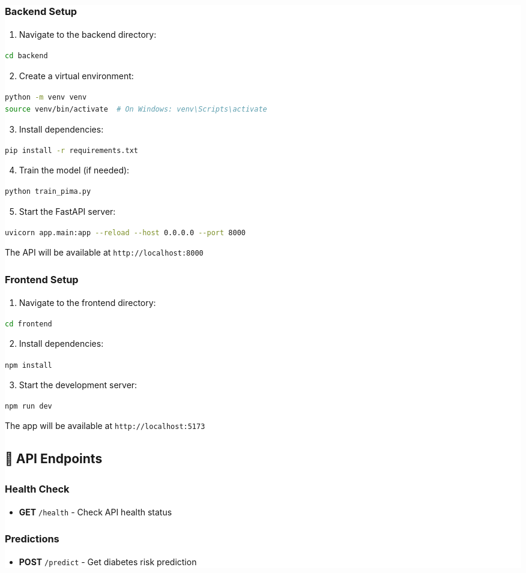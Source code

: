 ### Backend Setup

1. Navigate to the backend directory:
```bash
cd backend
```

2. Create a virtual environment:
```bash
python -m venv venv
source venv/bin/activate  # On Windows: venv\Scripts\activate
```

3. Install dependencies:
```bash
pip install -r requirements.txt
```

4. Train the model (if needed):
```bash
python train_pima.py
```

5. Start the FastAPI server:
```bash
uvicorn app.main:app --reload --host 0.0.0.0 --port 8000
```

The API will be available at `http://localhost:8000`

### Frontend Setup

1. Navigate to the frontend directory:
```bash
cd frontend
```

2. Install dependencies:
```bash
npm install
```

3. Start the development server:
```bash
npm run dev
```

The app will be available at `http://localhost:5173`

## 📡 API Endpoints

### Health Check
- **GET** `/health` - Check API health status

### Predictions
- **POST** `/predict` - Get diabetes risk prediction
